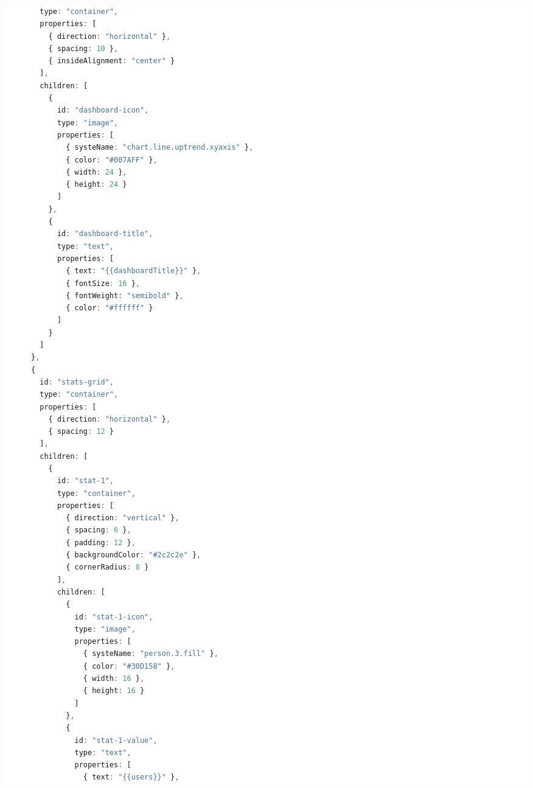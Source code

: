 ```typescript
        type: "container",
        properties: [
          { direction: "horizontal" },
          { spacing: 10 },
          { insideAlignment: "center" }
        ],
        children: [
          {
            id: "dashboard-icon",
            type: "image",
            properties: [
              { systeName: "chart.line.uptrend.xyaxis" },
              { color: "#007AFF" },
              { width: 24 },
              { height: 24 }
            ]
          },
          {
            id: "dashboard-title",
            type: "text",
            properties: [
              { text: "{{dashboardTitle}}" },
              { fontSize: 16 },
              { fontWeight: "semibold" },
              { color: "#ffffff" }
            ]
          }
        ]
      },
      {
        id: "stats-grid",
        type: "container",
        properties: [
          { direction: "horizontal" },
          { spacing: 12 }
        ],
        children: [
          {
            id: "stat-1",
            type: "container",
            properties: [
              { direction: "vertical" },
              { spacing: 6 },
              { padding: 12 },
              { backgroundColor: "#2c2c2e" },
              { cornerRadius: 8 }
            ],
            children: [
              {
                id: "stat-1-icon",
                type: "image",
                properties: [
                  { systeName: "person.3.fill" },
                  { color: "#30D158" },
                  { width: 16 },
                  { height: 16 }
                ]
              },
              {
                id: "stat-1-value",
                type: "text",
                properties: [
                  { text: "{{users}}" },
```